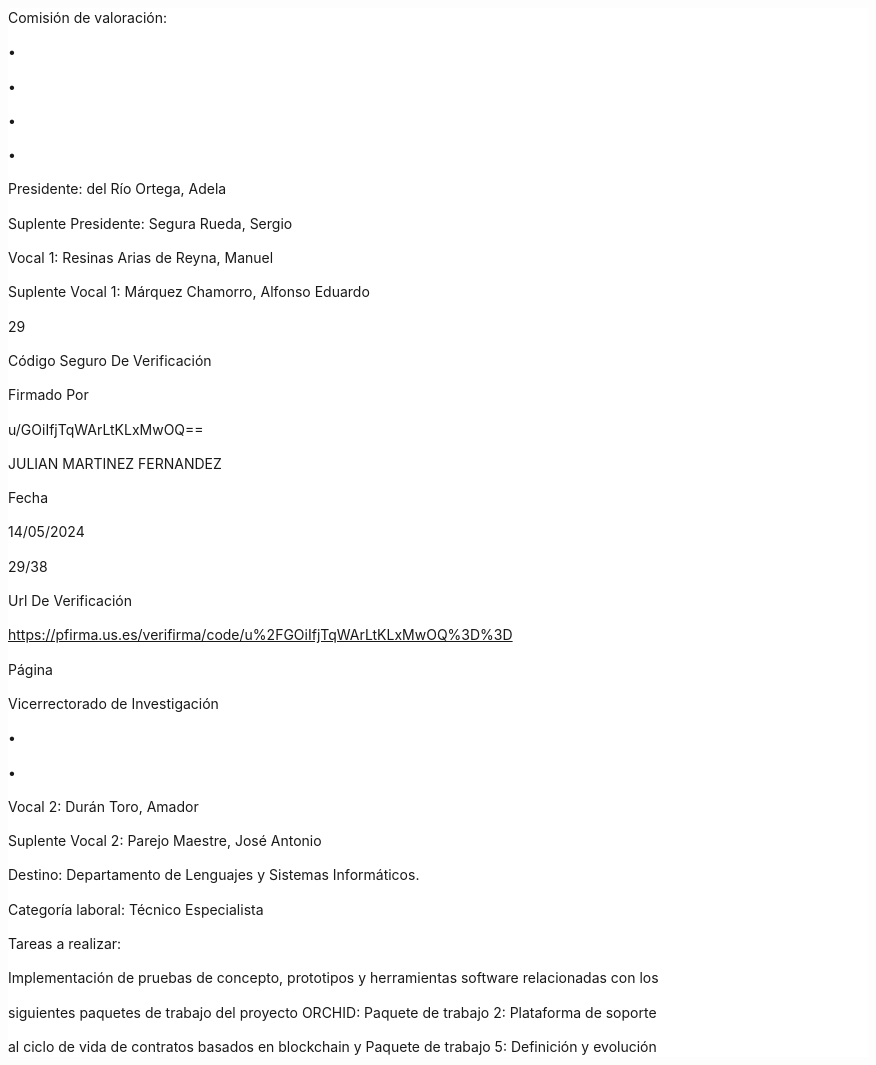 Comisión de valoración:

•

•

•

•

Presidente: del Río Ortega, Adela

Suplente Presidente: Segura Rueda, Sergio

Vocal 1: Resinas Arias de Reyna, Manuel

Suplente Vocal 1: Márquez Chamorro, Alfonso Eduardo

29

Código Seguro De Verificación

Firmado Por

u/GOiIfjTqWArLtKLxMwOQ==

JULIAN MARTINEZ FERNANDEZ

Fecha

14/05/2024

29/38

Url De Verificación

<https://pfirma.us.es/verifirma/code/u%2FGOiIfjTqWArLtKLxMwOQ%3D%3D>

Página



<a name="br30"></a> 

Vicerrectorado de Investigación

•

•

Vocal 2: Durán Toro, Amador

Suplente Vocal 2: Parejo Maestre, José Antonio

Destino: Departamento de Lenguajes y Sistemas Informáticos.

Categoría laboral: Técnico Especialista

Tareas a realizar:

Implementación de pruebas de concepto, prototipos y herramientas software relacionadas con los

siguientes paquetes de trabajo del proyecto ORCHID: Paquete de trabajo 2: Plataforma de soporte

al ciclo de vida de contratos basados en blockchain y Paquete de trabajo 5: Definición y evolución

